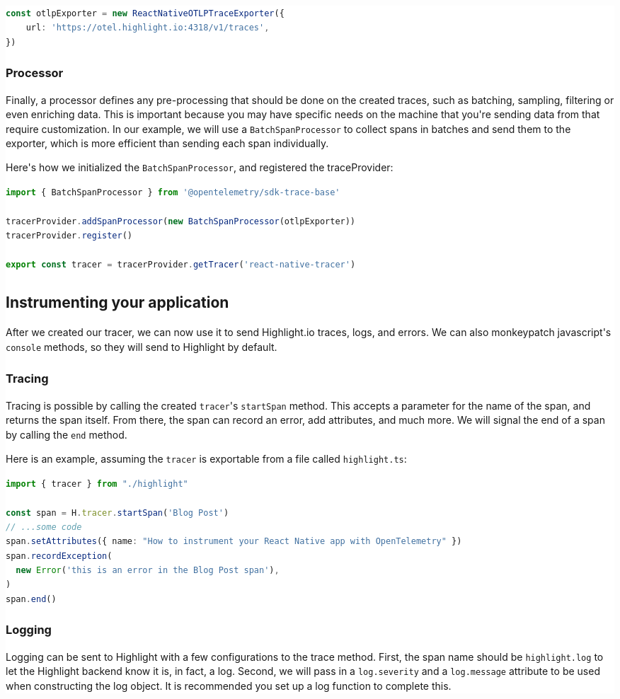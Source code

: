 ```typescript
const otlpExporter = new ReactNativeOTLPTraceExporter({
	url: 'https://otel.highlight.io:4318/v1/traces',
})
```

### **Processor**

Finally, a processor defines any pre-processing that should be done on the created traces, such as batching, sampling, filtering or even enriching data. This is important because you may have specific needs on the machine that you're sending data from that require customization. In our example, we will use a `BatchSpanProcessor` to collect spans in batches and send them to the exporter, which is more efficient than sending each span individually. 

Here's how we initialized the `BatchSpanProcessor`, and registered the traceProvider:

```typescript
import { BatchSpanProcessor } from '@opentelemetry/sdk-trace-base'

tracerProvider.addSpanProcessor(new BatchSpanProcessor(otlpExporter))
tracerProvider.register()

export const tracer = tracerProvider.getTracer('react-native-tracer')
```

<BlogCallToAction />

## **Instrumenting your application**

After we created our tracer, we can now use it to send Highlight.io traces, logs, and errors. We can also monkeypatch javascript's `console` methods, so they will send to Highlight by default.

### Tracing

Tracing is possible by calling the created `tracer`'s `startSpan` method. This accepts a parameter for the name of the span, and returns the span itself. From there, the span can record an error, add attributes, and much more. We will signal the end of a span by calling the `end` method.

Here is an example, assuming the `tracer` is exportable from a file called `highlight.ts`:

```typescript
import { tracer } from "./highlight"

const span = H.tracer.startSpan('Blog Post')
// ...some code
span.setAttributes({ name: "How to instrument your React Native app with OpenTelemetry" })
span.recordException(
  new Error('this is an error in the Blog Post span'),
)
span.end()
```

### Logging

Logging can be sent to Highlight with a few configurations to the trace method. First, the span name should be `highlight.log` to let the Highlight backend know it is, in fact, a log. Second, we will pass in a `log.severity` and a `log.message` attribute to be used when constructing the log object. It is recommended you set up a log function to complete this.
